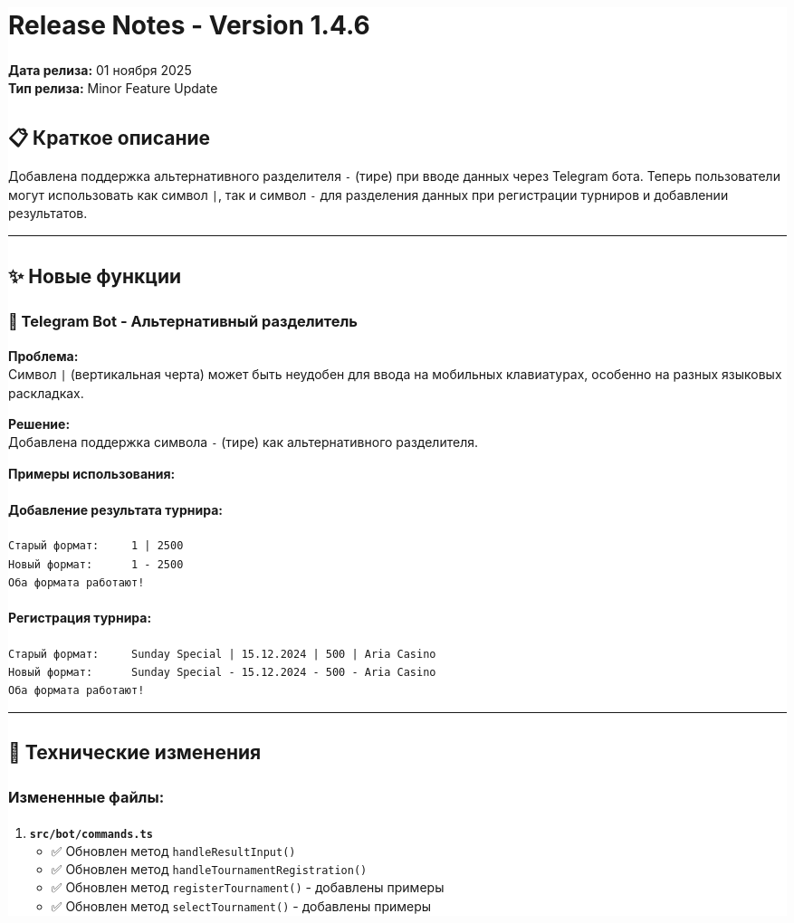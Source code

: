 # Release Notes - Version 1.4.6

**Дата релиза:** 01 ноября 2025  
**Тип релиза:** Minor Feature Update

## 📋 Краткое описание

Добавлена поддержка альтернативного разделителя `-` (тире) при вводе данных через Telegram бота. Теперь пользователи могут использовать как символ `|`, так и символ `-` для разделения данных при регистрации турниров и добавлении результатов.

---

## ✨ Новые функции

### 🤖 Telegram Bot - Альтернативный разделитель

**Проблема:**  
Символ `|` (вертикальная черта) может быть неудобен для ввода на мобильных клавиатурах, особенно на разных языковых раскладках.

**Решение:**  
Добавлена поддержка символа `-` (тире) как альтернативного разделителя.

**Примеры использования:**

#### Добавление результата турнира:
```
Старый формат:     1 | 2500
Новый формат:      1 - 2500
Оба формата работают!
```

#### Регистрация турнира:
```
Старый формат:     Sunday Special | 15.12.2024 | 500 | Aria Casino
Новый формат:      Sunday Special - 15.12.2024 - 500 - Aria Casino
Оба формата работают!
```

---

## 🔧 Технические изменения

### Измененные файлы:

1. **`src/bot/commands.ts`**
   - ✅ Обновлен метод `handleResultInput()`
   - ✅ Обновлен метод `handleTournamentRegistration()`
   - ✅ Обновлен метод `registerTournament()` - добавлены примеры
   - ✅ Обновлен метод `selectTournament()` - добавлены примеры
